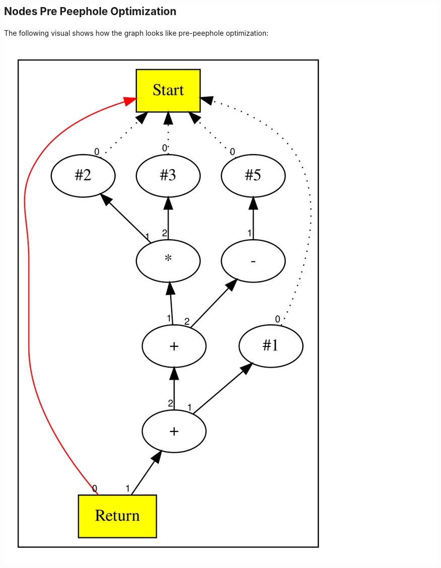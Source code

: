 ## Nodes Pre Peephole Optimization

The following visual shows how the graph looks like pre-peephole optimization:

![Example Visual](./02-pre-peephole-ex1.svg)
